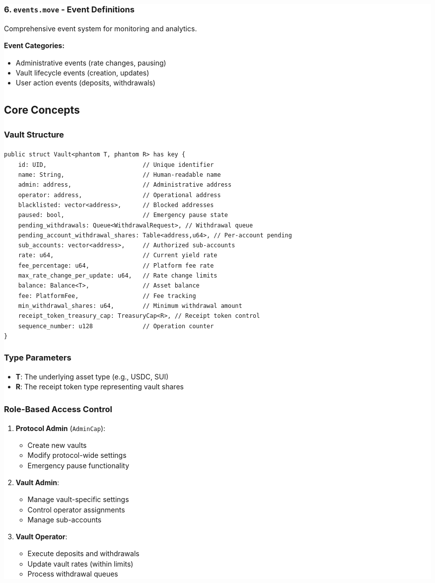 ### 6. `events.move` - Event Definitions

Comprehensive event system for monitoring and analytics.

**Event Categories:**
- Administrative events (rate changes, pausing)
- Vault lifecycle events (creation, updates)
- User action events (deposits, withdrawals)

## Core Concepts

### Vault Structure

```move
public struct Vault<phantom T, phantom R> has key {
    id: UID,                           // Unique identifier
    name: String,                      // Human-readable name
    admin: address,                    // Administrative address
    operator: address,                 // Operational address
    blacklisted: vector<address>,      // Blocked addresses
    paused: bool,                      // Emergency pause state
    pending_withdrawals: Queue<WithdrawalRequest>, // Withdrawal queue
    pending_account_withdrawal_shares: Table<address,u64>, // Per-account pending
    sub_accounts: vector<address>,     // Authorized sub-accounts
    rate: u64,                         // Current yield rate
    fee_percentage: u64,               // Platform fee rate
    max_rate_change_per_update: u64,   // Rate change limits
    balance: Balance<T>,               // Asset balance
    fee: PlatformFee,                  // Fee tracking
    min_withdrawal_shares: u64,        // Minimum withdrawal amount
    receipt_token_treasury_cap: TreasuryCap<R>, // Receipt token control
    sequence_number: u128              // Operation counter
}
```

### Type Parameters

- **T**: The underlying asset type (e.g., USDC, SUI)
- **R**: The receipt token type representing vault shares

### Role-Based Access Control

1. **Protocol Admin** (`AdminCap`):
   - Create new vaults
   - Modify protocol-wide settings
   - Emergency pause functionality

2. **Vault Admin**:
   - Manage vault-specific settings
   - Control operator assignments
   - Manage sub-accounts

3. **Vault Operator**:
   - Execute deposits and withdrawals
   - Update vault rates (within limits)
   - Process withdrawal queues
